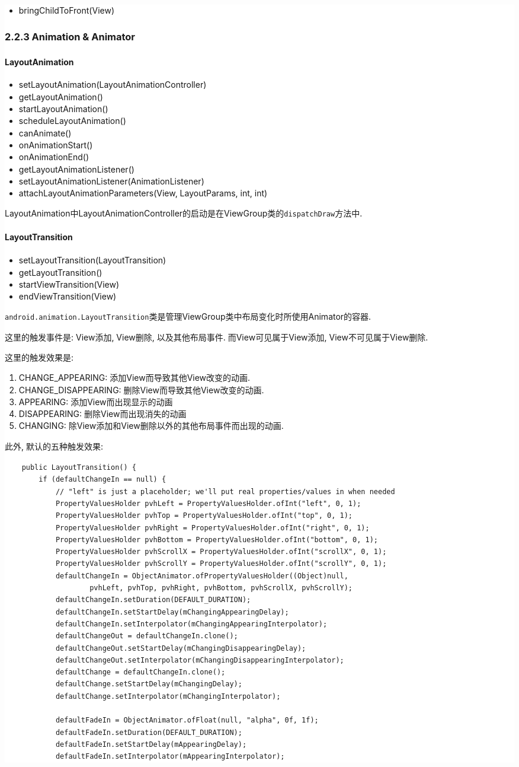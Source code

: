 ####

* bringChildToFront(View)

### 2.2.3 Animation & Animator

#### LayoutAnimation

* setLayoutAnimation(LayoutAnimationController)
* getLayoutAnimation()
* startLayoutAnimation()
* scheduleLayoutAnimation()
* canAnimate()
* onAnimationStart()
* onAnimationEnd()
* getLayoutAnimationListener()
* setLayoutAnimationListener(AnimationListener)
* attachLayoutAnimationParameters(View, LayoutParams, int, int)

LayoutAnimation中LayoutAnimationController的启动是在ViewGroup类的`dispatchDraw`方法中.


#### LayoutTransition

* setLayoutTransition(LayoutTransition)
* getLayoutTransition()
* startViewTransition(View)
* endViewTransition(View)

`android.animation.LayoutTransition`类是管理ViewGroup类中布局变化时所使用Animator的容器. 

这里的触发事件是: View添加, View删除, 以及其他布局事件. 而View可见属于View添加, View不可见属于View删除.

这里的触发效果是:

1. CHANGE_APPEARING: 添加View而导致其他View改变的动画.
2. CHANGE_DISAPPEARING: 删除View而导致其他View改变的动画.
3. APPEARING: 添加View而出现显示的动画
4. DISAPPEARING: 删除View而出现消失的动画
5. CHANGING: 除View添加和View删除以外的其他布局事件而出现的动画.

此外, 默认的五种触发效果:

```
    public LayoutTransition() {
        if (defaultChangeIn == null) {
            // "left" is just a placeholder; we'll put real properties/values in when needed
            PropertyValuesHolder pvhLeft = PropertyValuesHolder.ofInt("left", 0, 1);
            PropertyValuesHolder pvhTop = PropertyValuesHolder.ofInt("top", 0, 1);
            PropertyValuesHolder pvhRight = PropertyValuesHolder.ofInt("right", 0, 1);
            PropertyValuesHolder pvhBottom = PropertyValuesHolder.ofInt("bottom", 0, 1);
            PropertyValuesHolder pvhScrollX = PropertyValuesHolder.ofInt("scrollX", 0, 1);
            PropertyValuesHolder pvhScrollY = PropertyValuesHolder.ofInt("scrollY", 0, 1);
            defaultChangeIn = ObjectAnimator.ofPropertyValuesHolder((Object)null,
                    pvhLeft, pvhTop, pvhRight, pvhBottom, pvhScrollX, pvhScrollY);
            defaultChangeIn.setDuration(DEFAULT_DURATION);
            defaultChangeIn.setStartDelay(mChangingAppearingDelay);
            defaultChangeIn.setInterpolator(mChangingAppearingInterpolator);
            defaultChangeOut = defaultChangeIn.clone();
            defaultChangeOut.setStartDelay(mChangingDisappearingDelay);
            defaultChangeOut.setInterpolator(mChangingDisappearingInterpolator);
            defaultChange = defaultChangeIn.clone();
            defaultChange.setStartDelay(mChangingDelay);
            defaultChange.setInterpolator(mChangingInterpolator);

            defaultFadeIn = ObjectAnimator.ofFloat(null, "alpha", 0f, 1f);
            defaultFadeIn.setDuration(DEFAULT_DURATION);
            defaultFadeIn.setStartDelay(mAppearingDelay);
            defaultFadeIn.setInterpolator(mAppearingInterpolator);
```